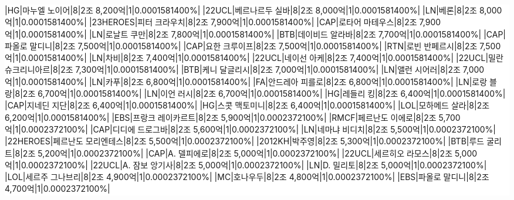 |HG|마누엘 노이어|8|2조 8,200억|1|0.0001581400%|
|22UCL|베르나르두 실바|8|2조 8,000억|1|0.0001581400%|
|LN|베론|8|2조 8,000억|1|0.0001581400%|
|23HEROES|피터 크라우치|8|2조 7,900억|1|0.0001581400%|
|CAP|로타어 마테우스|8|2조 7,900억|1|0.0001581400%|
|LN|로날트 쿠만|8|2조 7,800억|1|0.0001581400%|
|BTB|데이비드 알라바|8|2조 7,700억|1|0.0001581400%|
|CAP|파올로 말디니|8|2조 7,500억|1|0.0001581400%|
|CAP|요한 크루이프|8|2조 7,500억|1|0.0001581400%|
|RTN|로빈 반페르시|8|2조 7,500억|1|0.0001581400%|
|LN|차비|8|2조 7,400억|1|0.0001581400%|
|22UCL|네이선 아케|8|2조 7,400억|1|0.0001581400%|
|22UCL|밀란 슈크리니아르|8|2조 7,300억|1|0.0001581400%|
|BTB|케니 달글리시|8|2조 7,000억|1|0.0001581400%|
|LN|앨런 시어러|8|2조 7,000억|1|0.0001581400%|
|LN|카푸|8|2조 6,800억|1|0.0001581400%|
|FA|안드레아 피를로|8|2조 6,800억|1|0.0001581400%|
|LN|로랑 블랑|8|2조 6,700억|1|0.0001581400%|
|LN|이언 러시|8|2조 6,700억|1|0.0001581400%|
|HG|레들리 킹|8|2조 6,400억|1|0.0001581400%|
|CAP|지네딘 지단|8|2조 6,400억|1|0.0001581400%|
|HG|스콧 맥토미니|8|2조 6,400억|1|0.0001581400%|
|LOL|모하메드 살라|8|2조 6,200억|1|0.0001581400%|
|EBS|프랑크 레이카르트|8|2조 5,900억|1|0.0002372100%|
|RMCF|페르난도 이에로|8|2조 5,700억|1|0.0002372100%|
|CAP|디디에 드로그바|8|2조 5,600억|1|0.0002372100%|
|LN|네마냐 비디치|8|2조 5,500억|1|0.0002372100%|
|22HEROES|페르난도 모리엔테스|8|2조 5,500억|1|0.0002372100%|
|2012KH|박주영|8|2조 5,300억|1|0.0002372100%|
|BTB|루드 굴리트|8|2조 5,200억|1|0.0002372100%|
|CAP|A. 델피에로|8|2조 5,000억|1|0.0002372100%|
|22UCL|세르히오 라모스|8|2조 5,000억|1|0.0002372100%|
|22UCL|A. 잠보 앙기사|8|2조 5,000억|1|0.0002372100%|
|LN|D. 밀리토|8|2조 5,000억|1|0.0002372100%|
|LOL|세르주 그나브리|8|2조 4,900억|1|0.0002372100%|
|MC|호나우두|8|2조 4,800억|1|0.0002372100%|
|EBS|파올로 말디니|8|2조 4,700억|1|0.0002372100%|